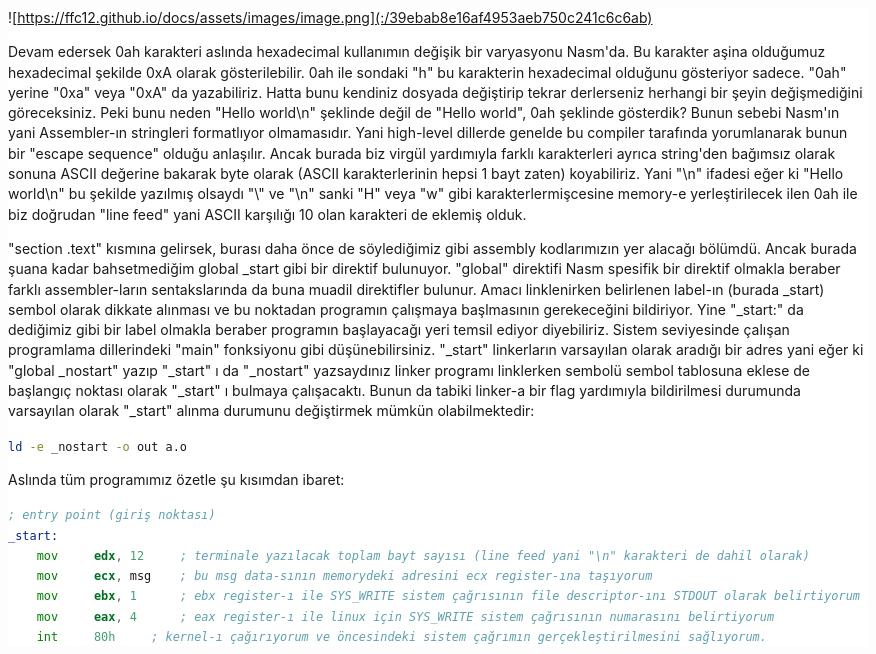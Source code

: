![https://ffc12.github.io/docs/assets/images/image.png](:/39ebab8e16af4953aeb750c241c6c6ab)

Devam edersek 0ah karakteri aslında hexadecimal kullanımın değişik bir varyasyonu Nasm'da. Bu karakter aşina olduğumuz hexadecimal şekilde 0xA olarak gösterilebilir. 0ah ile sondaki "h" bu karakterin hexadecimal olduğunu gösteriyor sadece. "0ah" yerine "0xa" veya "0xA" da yazabiliriz. Hatta bunu kendiniz dosyada değiştirip tekrar derlerseniz herhangi bir şeyin değişmediğini göreceksiniz. Peki bunu neden "Hello world\\n" şeklinde değil de "Hello world", 0ah şeklinde gösterdik? Bunun sebebi Nasm'ın yani Assembler-ın stringleri formatlıyor olmamasıdır. Yani high-level dillerde genelde bu compiler tarafında yorumlanarak bunun bir "escape sequence" olduğu anlaşılır. Ancak burada biz virgül yardımıyla farklı karakterleri ayrıca string'den bağımsız olarak sonuna ASCII değerine bakarak byte olarak (ASCII karakterlerinin hepsi 1 bayt zaten) koyabiliriz. Yani "\\n" ifadesi eğer ki "Hello world\\n" bu şekilde yazılmış olsaydı "\\" ve "\\n" sanki "H" veya "w" gibi karakterlermişcesine memory-e yerleştirilecek ilen 0ah ile biz doğrudan "line feed" yani ASCII karşılığı 10 olan karakteri de eklemiş olduk. 

"section .text" kısmına gelirsek, burası daha önce de söylediğimiz gibi assembly kodlarımızın yer alacağı bölümdü. Ancak burada şuana kadar bahsetmediğim global \_start gibi bir direktif bulunuyor. "global" direktifi Nasm spesifik bir direktif olmakla beraber farklı assembler-ların sentakslarında da buna muadil direktifler bulunur. Amacı linklenirken belirlenen label-ın (burada \_start) sembol olarak dikkate alınması ve bu noktadan programın çalışmaya başlmasının gerekeceğini bildiriyor. Yine "\_start:" da dediğimiz gibi bir label olmakla beraber programın başlayacağı yeri temsil ediyor diyebiliriz. Sistem seviyesinde çalışan programlama dillerindeki "main" fonksiyonu gibi düşünebilirsiniz. "\_start" linkerların varsayılan olarak aradığı bir adres yani eğer ki "global \_nostart" yazıp "\_start" ı da "\_nostart" yazsaydınız linker programı linklerken sembolü sembol tablosuna eklese de başlangıç noktası olarak "\_start" ı bulmaya çalışacaktı. Bunun da tabiki linker-a bir flag yardımıyla bildirilmesi durumunda varsayılan olarak "_start" alınma durumunu değiştirmek mümkün olabilmektedir:

```bash
ld -e _nostart -o out a.o
```

Aslında tüm programımız özetle şu kısımdan ibaret:

```asm
; entry point (giriş noktası)
_start:
    mov     edx, 12     ; terminale yazılacak toplam bayt sayısı (line feed yani "\n" karakteri de dahil olarak)
    mov     ecx, msg    ; bu msg data-sının memorydeki adresini ecx register-ına taşıyorum
    mov     ebx, 1      ; ebx register-ı ile SYS_WRITE sistem çağrısının file descriptor-ını STDOUT olarak belirtiyorum
    mov     eax, 4      ; eax register-ı ile linux için SYS_WRITE sistem çağrısının numarasını belirtiyorum
    int     80h		; kernel-ı çağırıyorum ve öncesindeki sistem çağrımın gerçekleştirilmesini sağlıyorum.
```
